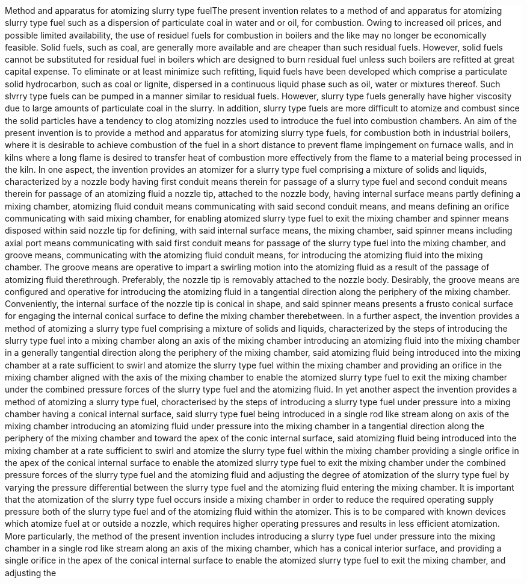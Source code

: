 Method and apparatus for atomizing slurry type fuelThe present invention relates to a method of and apparatus for atomizing slurry type fuel such as a dispersion of particulate coal in water and or oil, for combustion. Owing to increased oil prices, and possible limited availability, the use of residuel fuels for combustion in boilers and the like may no longer be economically feasible. Solid fuels, such as coal, are generally more available and are cheaper than such residual fuels. However, solid fuels cannot be substituted for residual fuel in boilers which are designed to burn residual fuel unless such boilers are refitted at great capital expense. To eliminate or at least minimize such refitting, liquid fuels have been developed which comprise a particulate solid hydrocarbon, such as coal or lignite, dispersed in a continuous liquid phase such as oil, water or mixtures thereof. Such slvrry type fuels can be pumped in a manner similar to residual fuels. However, slurry type fuels generally have higher viscosity due to large amounts of particulate coal in the slurry. In addition, slurry type fuels are more difficult to atomize and combust since the solid particles have a tendency to clog atomizing nozzles used to introduce the fuel into combustion chambers. An aim of the present invention is to provide a method and apparatus for atomizing slurry type fuels, for combustion both in industrial boilers, where it is desirable to achieve combustion of the fuel in a short distance to prevent flame impingement on furnace walls, and in kilns where a long flame is desired to transfer heat of combustion more effectively from the flame to a material being processed in the kiln. In one aspect, the invention provides an atomizer for a slurry type fuel comprising a mixture of solids and liquids, characterized by a nozzle body having first conduit means therein for passage of a slurry type fuel and second conduit means therein for passage of an atomizing fluid a nozzle tip, attached to the nozzle body, having internal surface means partly defining a mixing chamber, atomizing fluid conduit means communicating with said second conduit means, and means defining an orifice communicating with said mixing chamber, for enabling atomized slurry type fuel to exit the mixing chamber and spinner means disposed within said nozzle tip for defining, with said internal surface means, the mixing chamber, said spinner means including axial port means communicating with said first conduit means for passage of the slurry type fuel into the mixing chamber, and groove means, communicating with the atomizing fluid conduit means, for introducing the atomizing fluid into the mixing chamber. The groove means are operative to impart a swirling motion into the atomizing fluid as a result of the passage of atomizing fluid therethrough. Preferably, the nozzle tip is removably attached to the nozzle body. Desirably, the groove means are configured and operative for introducing the atomizing fluid in a tangential direction along the periphery of the mixing chamber. Conveniently, the internal surface of the nozzle tip is conical in shape, and said spinner means presents a frusto conical surface for engaging the internal conical surface to define the mixing chamber therebetween. In a further aspect, the invention provides a method of atomizing a slurry type fuel comprising a mixture of solids and liquids, characterized by the steps of introducing the slurry type fuel into a mixing chamber along an axis of the mixing chamber introducing an atomizing fluid into the mixing chamber in a generally tangential direction along the periphery of the mixing chamber, said atomizing fluid being introduced into the mixing chamber at a rate sufficient to swirl and atomize the slurry type fuel within the mixing chamber and providing an orifice in the mixing chamber aligned with the axis of the mixing chamber to enable the atomized slurry type fuel to exit the mixing chamber under the combined pressure forces of the slurry type fuel and the atomizing fluid. In yet another aspect the invention provides a method of atomizing a slurry type fuel, choracterised by the steps of introducing a slurry type fuel under pressure into a mixing chamber having a conical internal surface, said slurry type fuel being introduced in a single rod like stream along on axis of the mixing chamber introducing an atomizing fluid under pressure into the mixing chamber in a tangential direction along the periphery of the mixing chamber and toward the apex of the conic internal surface, said atomizing fluid being introduced into the mixing chamber at a rate sufficient to swirl and atomize the slurry type fuel within the mixing chamber providing a single orifice in the apex of the conical internal surface to enable the atomized slurry type fuel to exit the mixing chamber under the combined pressure forces of the slurry type fuel and the atomizing fluid and adjusting the degree of atomization of the slurry type fuel by varying the pressure differential between the slurry type fuel and the atomizing fluid entering the mixing chamber. It is important that the atomization of the slurry type fuel occurs inside a mixing chamber in order to reduce the required operating supply pressure both of the slurry type fuel and of the atomizing fluid within the atomizer. This is to be compared with known devices which atomize fuel at or outside a nozzle, which requires higher operating pressures and results in less efficient atomization. More particularly, the method of the present invention includes introducing a slurry type fuel under pressure into the mixing chamber in a single rod like stream along an axis of the mixing chamber, which has a conical interior surface, and providing a single orifice in the apex of the conical internal surface to enable the atomized slurry type fuel to exit the mixing chamber, and adjusting the